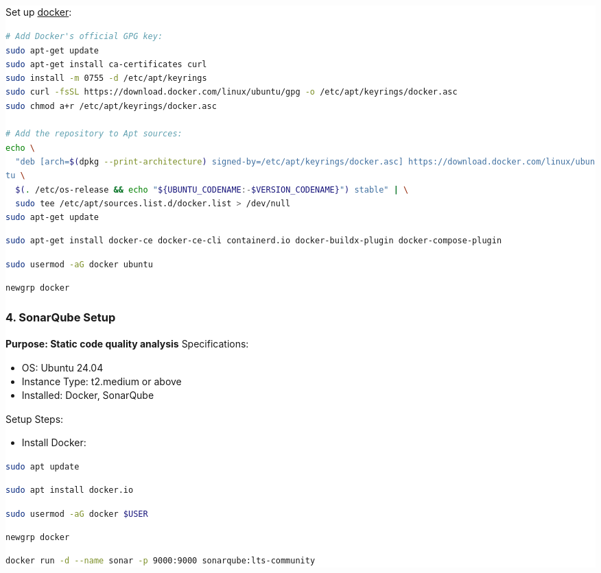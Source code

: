 Set up [docker](https://docs.docker.com/engine/install/ubuntu/):
```bash
# Add Docker's official GPG key:
sudo apt-get update
sudo apt-get install ca-certificates curl
sudo install -m 0755 -d /etc/apt/keyrings
sudo curl -fsSL https://download.docker.com/linux/ubuntu/gpg -o /etc/apt/keyrings/docker.asc
sudo chmod a+r /etc/apt/keyrings/docker.asc

# Add the repository to Apt sources:
echo \
  "deb [arch=$(dpkg --print-architecture) signed-by=/etc/apt/keyrings/docker.asc] https://download.docker.com/linux/ubuntu \
  $(. /etc/os-release && echo "${UBUNTU_CODENAME:-$VERSION_CODENAME}") stable" | \
  sudo tee /etc/apt/sources.list.d/docker.list > /dev/null
sudo apt-get update
```

```bash
sudo apt-get install docker-ce docker-ce-cli containerd.io docker-buildx-plugin docker-compose-plugin
```

```bash
sudo usermod -aG docker ubuntu
```

```bash
newgrp docker
```


### 4. SonarQube Setup
**Purpose: Static code quality analysis**
Specifications:
 - OS: Ubuntu 24.04
 - Instance Type: t2.medium or above
 - Installed: Docker, SonarQube

Setup Steps:

 - Install Docker:
```bash
sudo apt update
```
```bash
sudo apt install docker.io
```
```bash
sudo usermod -aG docker $USER
```
```bash
newgrp docker
```

```bash
docker run -d --name sonar -p 9000:9000 sonarqube:lts-community
```
